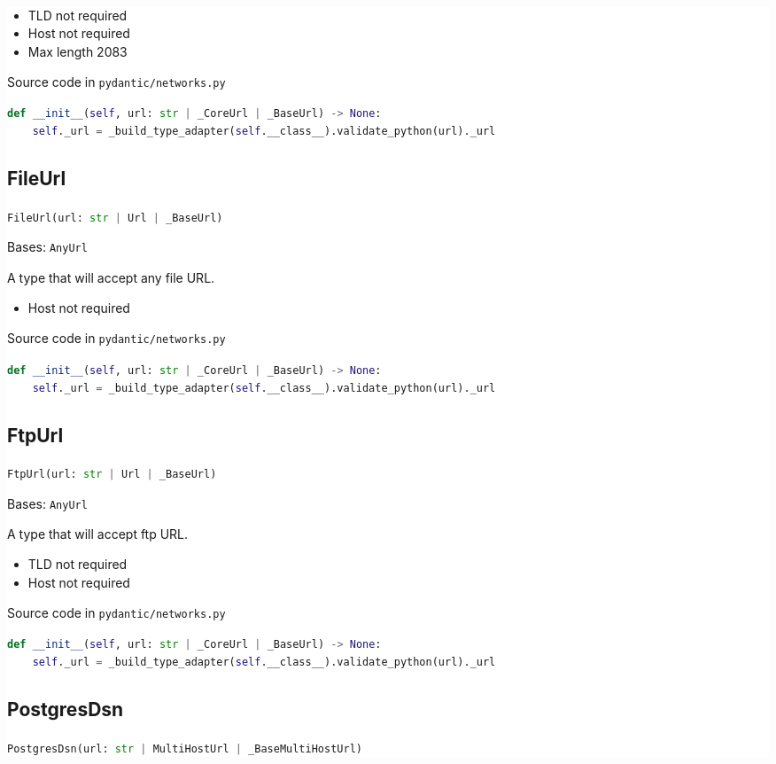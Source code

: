 - TLD not required
- Host not required
- Max length 2083

Source code in `pydantic/networks.py`

```python
def __init__(self, url: str | _CoreUrl | _BaseUrl) -> None:
    self._url = _build_type_adapter(self.__class__).validate_python(url)._url

```

## FileUrl

```python
FileUrl(url: str | Url | _BaseUrl)

```

Bases: `AnyUrl`

A type that will accept any file URL.

- Host not required

Source code in `pydantic/networks.py`

```python
def __init__(self, url: str | _CoreUrl | _BaseUrl) -> None:
    self._url = _build_type_adapter(self.__class__).validate_python(url)._url

```

## FtpUrl

```python
FtpUrl(url: str | Url | _BaseUrl)

```

Bases: `AnyUrl`

A type that will accept ftp URL.

- TLD not required
- Host not required

Source code in `pydantic/networks.py`

```python
def __init__(self, url: str | _CoreUrl | _BaseUrl) -> None:
    self._url = _build_type_adapter(self.__class__).validate_python(url)._url

```

## PostgresDsn

```python
PostgresDsn(url: str | MultiHostUrl | _BaseMultiHostUrl)

```
